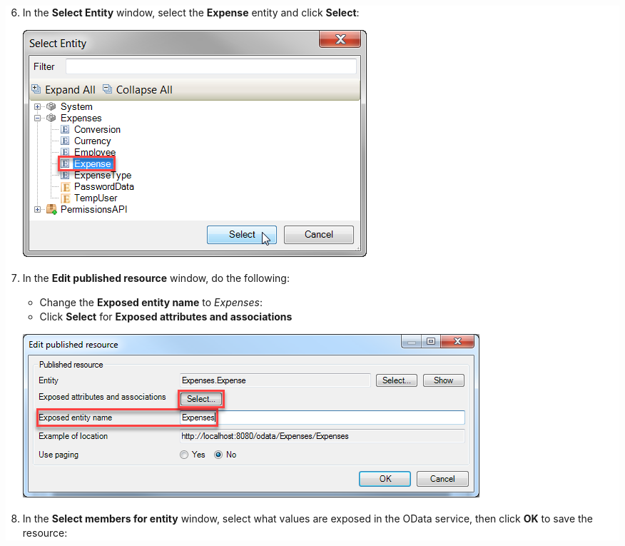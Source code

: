 6. In the **Select Entity** window, select the **Expense** entity and click **Select**:

    ![](attachments/18448736/18582024.png)

7. In the **Edit published resource** window, do the following:
    * Change the **Exposed entity name** to *Expenses*:
    * Click **Select** for **Exposed attributes and associations**

    ![](attachments/18448736/18581977.png)

8. In the **Select members for entity** window, select what values are exposed in the OData service, then click **OK** to save the resource:
